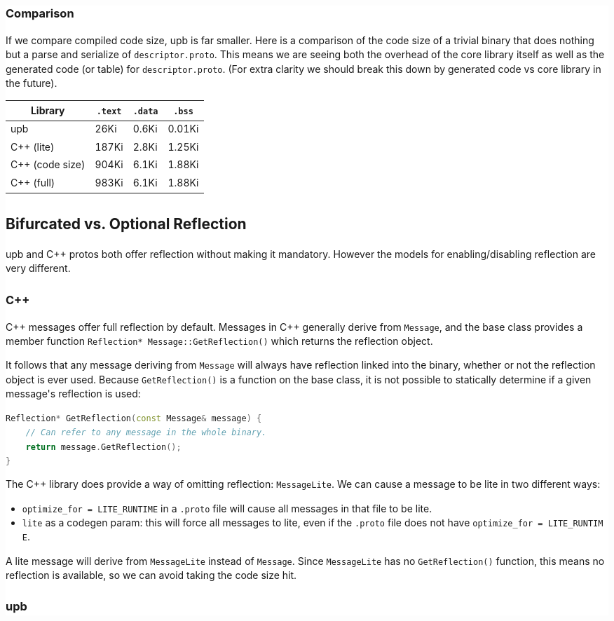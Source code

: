 ### Comparison

If we compare compiled code size, upb is far smaller.  Here is a comparison of the code
size of a trivial binary that does nothing but a parse and serialize of `descriptor.proto`.
This means we are seeing both the overhead of the core library itself as well as the
generated code (or table) for `descriptor.proto`.  (For extra clarity we should break this
down by generated code vs core library in the future).


| Library         | `.text` | `.data` | `.bss` |
|------------     |---------|---------|--------|
| upb             |  26Ki   | 0.6Ki   | 0.01Ki |
| C++ (lite)      | 187Ki   | 2.8Ki   | 1.25Ki |
| C++ (code size) | 904Ki   | 6.1Ki   | 1.88Ki |
| C++ (full)      | 983Ki   | 6.1Ki   | 1.88Ki |

## Bifurcated vs. Optional Reflection

upb and C++ protos both offer reflection without making it mandatory.  However
the models for enabling/disabling reflection are very different.

### C++

C++ messages offer full reflection by default.  Messages in C++ generally
derive from `Message`, and the base class provides a member function
`Reflection* Message::GetReflection()` which returns the reflection object.

It follows that any message deriving from `Message` will always have reflection
linked into the binary, whether or not the reflection object is ever used.
Because `GetReflection()` is a function on the base class, it is not possible
to statically determine if a given message's reflection is used:

```c++
Reflection* GetReflection(const Message& message) {
    // Can refer to any message in the whole binary.
    return message.GetReflection();
}
```

The C++ library does provide a way of omitting reflection: `MessageLite`.  We can
cause a message to be lite in two different ways:

* `optimize_for = LITE_RUNTIME` in a `.proto` file will cause all messages in that
  file to be lite.
* `lite` as a codegen param: this will force all messages to lite, even if the
  `.proto` file does not have `optimize_for = LITE_RUNTIME`.

A lite message will derive from `MessageLite` instead of `Message`.  Since
`MessageLite` has no `GetReflection()` function, this means no reflection is
available, so we can avoid taking the code size hit.

### upb
